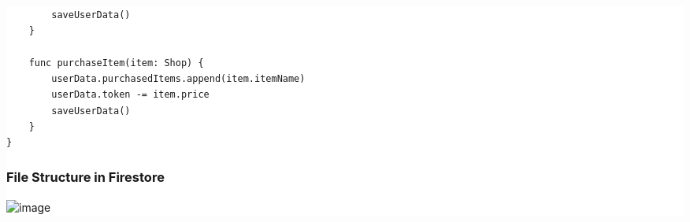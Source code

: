 ```
        saveUserData()
    }
    
    func purchaseItem(item: Shop) {
        userData.purchasedItems.append(item.itemName)
        userData.token -= item.price
        saveUserData()
    }
}

```

### File Structure in Firestore

![image](https://github.com/user-attachments/assets/e720d623-9cda-40c1-bf7b-ddfabd4a3694)




